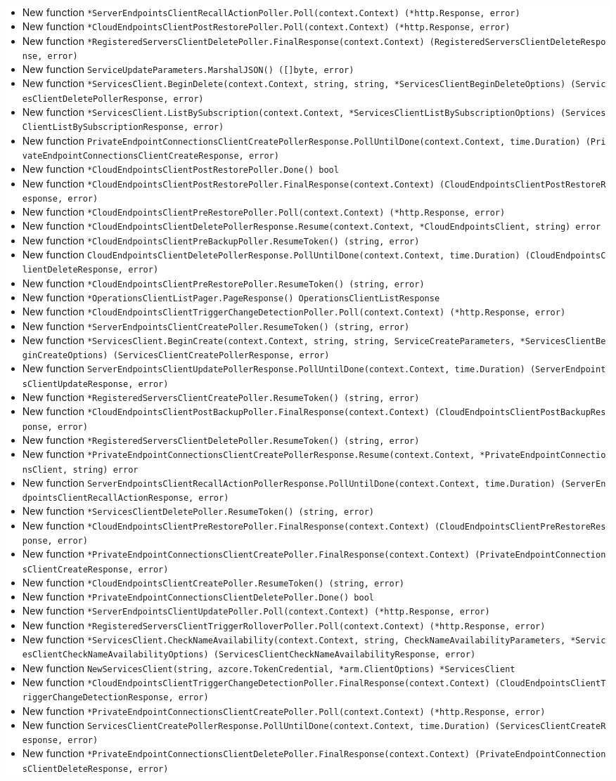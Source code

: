 - New function `*ServerEndpointsClientRecallActionPoller.Poll(context.Context) (*http.Response, error)`
- New function `*CloudEndpointsClientPostRestorePoller.Poll(context.Context) (*http.Response, error)`
- New function `*RegisteredServersClientDeletePoller.FinalResponse(context.Context) (RegisteredServersClientDeleteResponse, error)`
- New function `ServiceUpdateParameters.MarshalJSON() ([]byte, error)`
- New function `*ServicesClient.BeginDelete(context.Context, string, string, *ServicesClientBeginDeleteOptions) (ServicesClientDeletePollerResponse, error)`
- New function `*ServicesClient.ListBySubscription(context.Context, *ServicesClientListBySubscriptionOptions) (ServicesClientListBySubscriptionResponse, error)`
- New function `PrivateEndpointConnectionsClientCreatePollerResponse.PollUntilDone(context.Context, time.Duration) (PrivateEndpointConnectionsClientCreateResponse, error)`
- New function `*CloudEndpointsClientPostRestorePoller.Done() bool`
- New function `*CloudEndpointsClientPostRestorePoller.FinalResponse(context.Context) (CloudEndpointsClientPostRestoreResponse, error)`
- New function `*CloudEndpointsClientPreRestorePoller.Poll(context.Context) (*http.Response, error)`
- New function `*CloudEndpointsClientDeletePollerResponse.Resume(context.Context, *CloudEndpointsClient, string) error`
- New function `*CloudEndpointsClientPreBackupPoller.ResumeToken() (string, error)`
- New function `CloudEndpointsClientDeletePollerResponse.PollUntilDone(context.Context, time.Duration) (CloudEndpointsClientDeleteResponse, error)`
- New function `*CloudEndpointsClientPreRestorePoller.ResumeToken() (string, error)`
- New function `*OperationsClientListPager.PageResponse() OperationsClientListResponse`
- New function `*CloudEndpointsClientTriggerChangeDetectionPoller.Poll(context.Context) (*http.Response, error)`
- New function `*ServerEndpointsClientCreatePoller.ResumeToken() (string, error)`
- New function `*ServicesClient.BeginCreate(context.Context, string, string, ServiceCreateParameters, *ServicesClientBeginCreateOptions) (ServicesClientCreatePollerResponse, error)`
- New function `ServerEndpointsClientUpdatePollerResponse.PollUntilDone(context.Context, time.Duration) (ServerEndpointsClientUpdateResponse, error)`
- New function `*RegisteredServersClientCreatePoller.ResumeToken() (string, error)`
- New function `*CloudEndpointsClientPostBackupPoller.FinalResponse(context.Context) (CloudEndpointsClientPostBackupResponse, error)`
- New function `*RegisteredServersClientDeletePoller.ResumeToken() (string, error)`
- New function `*PrivateEndpointConnectionsClientCreatePollerResponse.Resume(context.Context, *PrivateEndpointConnectionsClient, string) error`
- New function `ServerEndpointsClientRecallActionPollerResponse.PollUntilDone(context.Context, time.Duration) (ServerEndpointsClientRecallActionResponse, error)`
- New function `*ServicesClientDeletePoller.ResumeToken() (string, error)`
- New function `*CloudEndpointsClientPreRestorePoller.FinalResponse(context.Context) (CloudEndpointsClientPreRestoreResponse, error)`
- New function `*PrivateEndpointConnectionsClientCreatePoller.FinalResponse(context.Context) (PrivateEndpointConnectionsClientCreateResponse, error)`
- New function `*CloudEndpointsClientCreatePoller.ResumeToken() (string, error)`
- New function `*PrivateEndpointConnectionsClientDeletePoller.Done() bool`
- New function `*ServerEndpointsClientUpdatePoller.Poll(context.Context) (*http.Response, error)`
- New function `*RegisteredServersClientTriggerRolloverPoller.Poll(context.Context) (*http.Response, error)`
- New function `*ServicesClient.CheckNameAvailability(context.Context, string, CheckNameAvailabilityParameters, *ServicesClientCheckNameAvailabilityOptions) (ServicesClientCheckNameAvailabilityResponse, error)`
- New function `NewServicesClient(string, azcore.TokenCredential, *arm.ClientOptions) *ServicesClient`
- New function `*CloudEndpointsClientTriggerChangeDetectionPoller.FinalResponse(context.Context) (CloudEndpointsClientTriggerChangeDetectionResponse, error)`
- New function `*PrivateEndpointConnectionsClientCreatePoller.Poll(context.Context) (*http.Response, error)`
- New function `ServicesClientCreatePollerResponse.PollUntilDone(context.Context, time.Duration) (ServicesClientCreateResponse, error)`
- New function `*PrivateEndpointConnectionsClientDeletePoller.FinalResponse(context.Context) (PrivateEndpointConnectionsClientDeleteResponse, error)`